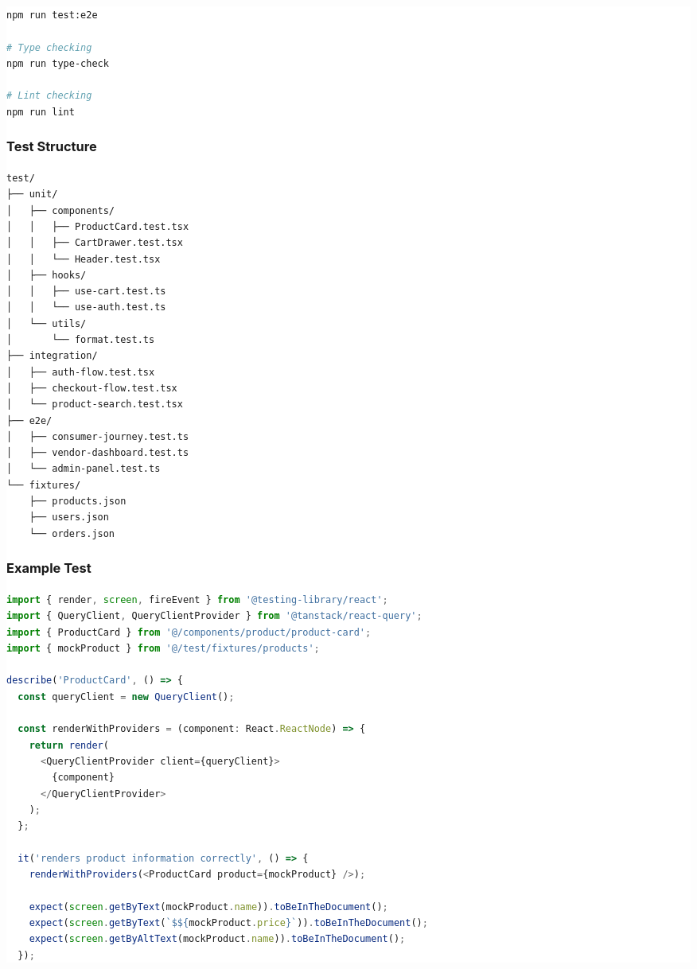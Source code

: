 ```bash
npm run test:e2e

# Type checking
npm run type-check

# Lint checking
npm run lint
```

### Test Structure

```
test/
├── unit/
│   ├── components/
│   │   ├── ProductCard.test.tsx
│   │   ├── CartDrawer.test.tsx
│   │   └── Header.test.tsx
│   ├── hooks/
│   │   ├── use-cart.test.ts
│   │   └── use-auth.test.ts
│   └── utils/
│       └── format.test.ts
├── integration/
│   ├── auth-flow.test.tsx
│   ├── checkout-flow.test.tsx
│   └── product-search.test.tsx
├── e2e/
│   ├── consumer-journey.test.ts
│   ├── vendor-dashboard.test.ts
│   └── admin-panel.test.ts
└── fixtures/
    ├── products.json
    ├── users.json
    └── orders.json
```

### Example Test

```typescript
import { render, screen, fireEvent } from '@testing-library/react';
import { QueryClient, QueryClientProvider } from '@tanstack/react-query';
import { ProductCard } from '@/components/product/product-card';
import { mockProduct } from '@/test/fixtures/products';

describe('ProductCard', () => {
  const queryClient = new QueryClient();
  
  const renderWithProviders = (component: React.ReactNode) => {
    return render(
      <QueryClientProvider client={queryClient}>
        {component}
      </QueryClientProvider>
    );
  };

  it('renders product information correctly', () => {
    renderWithProviders(<ProductCard product={mockProduct} />);
    
    expect(screen.getByText(mockProduct.name)).toBeInTheDocument();
    expect(screen.getByText(`$${mockProduct.price}`)).toBeInTheDocument();
    expect(screen.getByAltText(mockProduct.name)).toBeInTheDocument();
  });

```